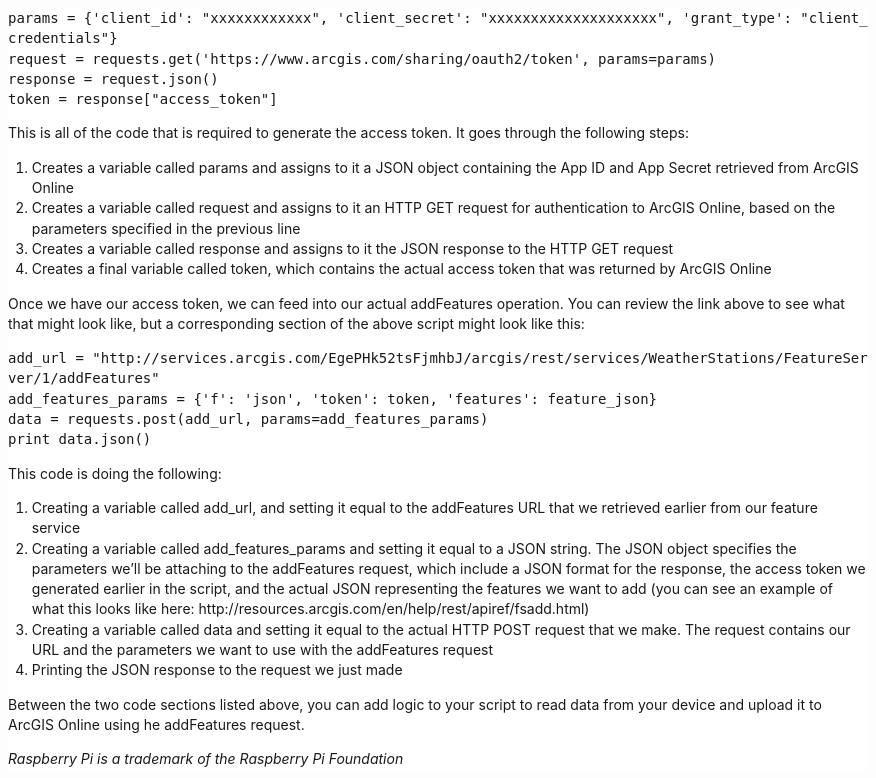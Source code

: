 <pre>
params = {'client_id': "xxxxxxxxxxxx", 'client_secret': "xxxxxxxxxxxxxxxxxxxx", 'grant_type': "client_credentials"}
request = requests.get('https://www.arcgis.com/sharing/oauth2/token', params=params)
response = request.json()
token = response["access_token"]
</pre>

This is all of the code that is required to generate the access token. It goes through the following steps:
<ol>
<li>Creates a variable called params and assigns to it a JSON object containing the App ID and App Secret retrieved from ArcGIS Online</li>
<li>Creates a variable called request and assigns to it an HTTP GET request for authentication to ArcGIS Online, based on the parameters specified in the previous line</li>
<li>Creates a variable called response and assigns to it the JSON response to the HTTP GET request</li>
<li>Creates a final variable called token, which contains the actual access token that was returned by ArcGIS Online</li>
</ol>

Once we have our access token, we can feed into our actual addFeatures operation. You can review the link above to see what that might look like, but a corresponding section of the above script might look like this:

<pre>
add_url = "http://services.arcgis.com/EgePHk52tsFjmhbJ/arcgis/rest/services/WeatherStations/FeatureServer/1/addFeatures"
add_features_params = {'f': 'json', 'token': token, 'features': feature_json}
data = requests.post(add_url, params=add_features_params)
print data.json()
</pre>

This code is doing the following:
<ol>
<li>Creating a variable called add_url, and setting it equal to the addFeatures URL that we retrieved earlier from our feature service</li>
<li>Creating a variable called add_features_params and setting it equal to a JSON string. The JSON object specifies the parameters we’ll be attaching to the addFeatures request, which include a JSON format for the response, the access token we generated earlier in the script, and the actual JSON representing the features we want to add (you can see an example of what this looks like here: http://resources.arcgis.com/en/help/rest/apiref/fsadd.html)</li>
<li>Creating a variable called data and setting it equal to the actual HTTP POST request that we make. The request contains our URL and the parameters we want to use with the addFeatures request</li>
<li>Printing the JSON response to the request we just made</li>
</ol>


Between the two code sections listed above, you can add logic to your script to read data from your device and upload it to ArcGIS Online using he addFeatures request.


<i>Raspberry Pi is a trademark of the Raspberry Pi Foundation</i>
